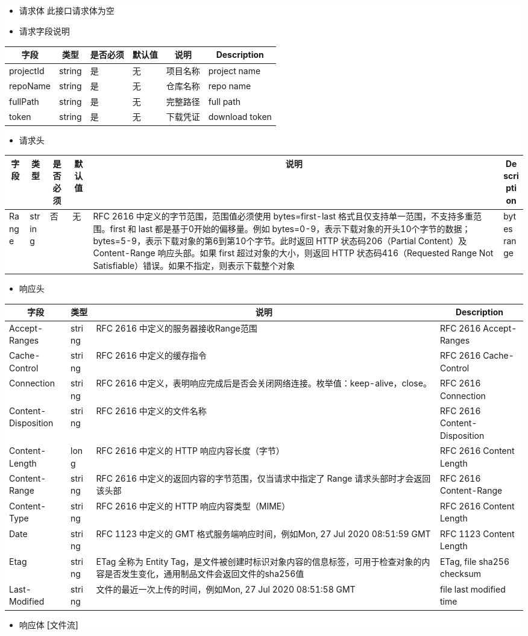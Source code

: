 - 请求体
  此接口请求体为空

- 请求字段说明

| 字段      | 类型   | 是否必须 | 默认值 | 说明     | Description    |
| --------- | ------ | -------- | ------ | -------- | -------------- |
| projectId | string | 是       | 无     | 项目名称 | project name   |
| repoName  | string | 是       | 无     | 仓库名称 | repo name      |
| fullPath  | string | 是       | 无     | 完整路径 | full path      |
| token     | string | 是       | 无     | 下载凭证 | download token |

- 请求头

| 字段  | 类型   | 是否必须 | 默认值 | 说明                                                         | Description |
| ----- | ------ | -------- | ------ | ------------------------------------------------------------ | ----------- |
| Range | string | 否       | 无     | RFC 2616 中定义的字节范围，范围值必须使用 bytes=first-last 格式且仅支持单一范围，不支持多重范围。first 和 last 都是基于0开始的偏移量。例如 bytes=0-9，表示下载对象的开头10个字节的数据；bytes=5-9，表示下载对象的第6到第10个字节。此时返回 HTTP 状态码206（Partial Content）及 Content-Range 响应头部。如果 first 超过对象的大小，则返回 HTTP 状态码416（Requested Range Not Satisfiable）错误。如果不指定，则表示下载整个对象 | bytes range |

- 响应头

| 字段                | 类型   | 说明                                                         | Description                  |
| ------------------- | ------ | ------------------------------------------------------------ | ---------------------------- |
| Accept-Ranges       | string | RFC 2616 中定义的服务器接收Range范围                         | RFC 2616 Accept-Ranges       |
| Cache-Control       | string | RFC 2616 中定义的缓存指令                                    | RFC 2616 Cache-Control       |
| Connection          | string | RFC 2616 中定义，表明响应完成后是否会关闭网络连接。枚举值：keep-alive，close。 | RFC 2616 Connection          |
| Content-Disposition | string | RFC 2616 中定义的文件名称                                    | RFC 2616 Content-Disposition |
| Content-Length      | long   | RFC 2616 中定义的 HTTP 响应内容长度（字节）                  | RFC 2616 Content Length      |
| Content-Range       | string | RFC 2616 中定义的返回内容的字节范围，仅当请求中指定了 Range 请求头部时才会返回该头部 | RFC 2616 Content-Range       |
| Content-Type        | string | RFC 2616 中定义的 HTTP 响应内容类型（MIME）                  | RFC 2616 Content Length      |
| Date                | string | RFC 1123 中定义的 GMT 格式服务端响应时间，例如Mon, 27 Jul 2020 08:51:59 GMT | RFC 1123 Content Length      |
| Etag                | string | ETag 全称为 Entity Tag，是文件被创建时标识对象内容的信息标签，可用于检查对象的内容是否发生变化，通用制品文件会返回文件的sha256值 | ETag, file sha256 checksum   |
| Last-Modified       | string | 文件的最近一次上传的时间，例如Mon, 27 Jul 2020 08:51:58 GMT  | file last modified time      |

- 响应体
  [文件流]

### 